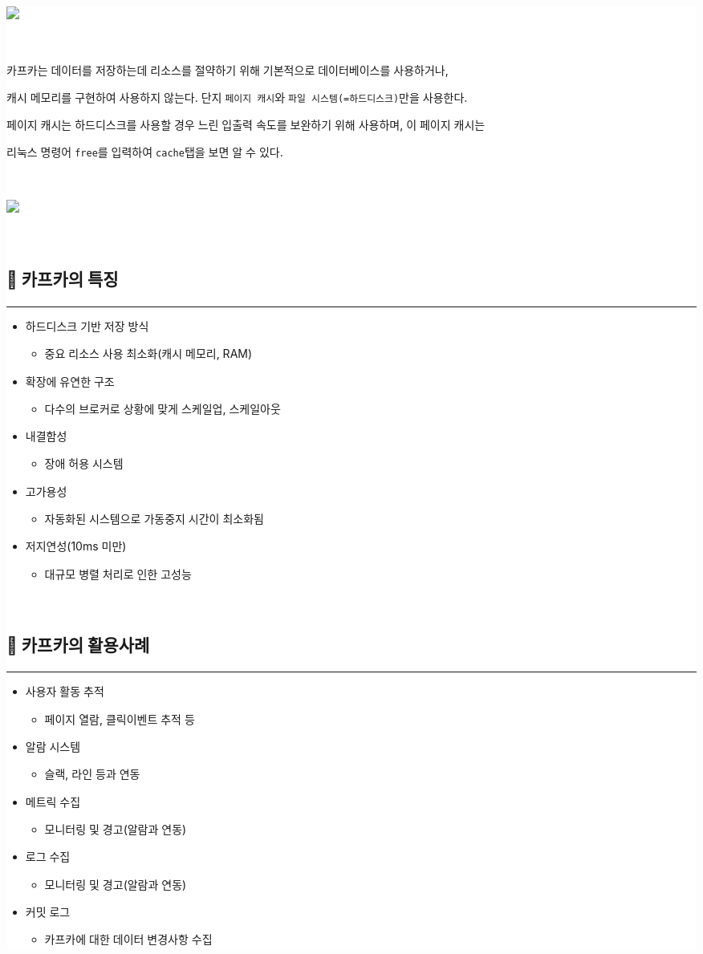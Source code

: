 ![](https://img1.daumcdn.net/thumb/R1280x0/?scode=mtistory2&fname=https%3A%2F%2Fblog.kakaocdn.net%2Fdn%2FlQDDu%2Fbtq453rn1C2%2FmiIEz5s1tmwMgjPQgFETa0%2Fimg.png)

<br />

카프카는 데이터를 저장하는데 리소스를 절약하기 위해 기본적으로 데이터베이스를 사용하거나,

캐시 메모리를 구현하여 사용하지 않는다. 단지 `페이지 캐시`와 `파일 시스템(=하드디스크)`만을 사용한다.

페이지 캐시는 하드디스크를 사용할 경우 느린 입출력 속도를 보완하기 위해 사용하며, 이 페이지 캐시는

리눅스 명령어 `free`를 입력하여 `cache`탭을 보면 알 수 있다.

<br />

![](https://img1.daumcdn.net/thumb/R1280x0/?scode=mtistory2&fname=https%3A%2F%2Fblog.kakaocdn.net%2Fdn%2FZaEU2%2Fbtq453EStfE%2F56UXdvTHEkGFW1l7dl8hq1%2Fimg.png)

<br />

## 📗 카프카의 특징

---

- 하드디스크 기반 저장 방식
    - 중요 리소스 사용 최소화(캐시 메모리, RAM)

- 확장에 유연한 구조
    - 다수의 브로커로 상황에 맞게 스케일업, 스케일아웃

- 내결함성
    - 장애 허용 시스템

- 고가용성
    - 자동화된 시스템으로 가동중지 시간이 최소화됨

- 저지연성(10ms 미만)
    - 대규모 병렬 처리로 인한 고성능

<br />

## 📗 카프카의 활용사례

---

- 사용자 활동 추적
    - 페이지 열람, 클릭이벤트 추적 등

- 알람 시스템
    - 슬랙, 라인 등과 연동

- 메트릭 수집
    - 모니터링 및 경고(알람과 연동)

- 로그 수집
    - 모니터링 및 경고(알람과 연동)

- 커밋 로그
    - 카프카에 대한 데이터 변경사항 수집
